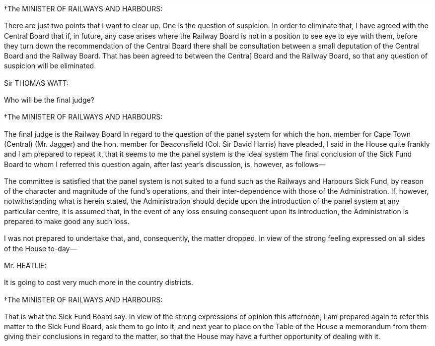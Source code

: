 </speech>

<speech by="#minister_of_railways_and_harbours">

<from>&#x2020;The <person refersTo="hansard_za">MINISTER OF RAILWAYS AND HARBOURS</person>:</from>

<p>There are just two points that I want to clear up. One is the question of suspicion. In order to eliminate that, I have agreed with the Central Board that if, in future, any case arises where the Railway Board is not in a position to see eye to eye with them, before they turn down the recommendation of the Central Board there shall be consultation between a small deputation of the Central Board and the Railway Board. That has been agreed to between the Centra] Board and the Railway Board, so that any question of suspicion will be eliminated.</p>

</speech>

<speech by="#thomas_watt">

<from>Sir <person refersTo="hansard_za">THOMAS WATT</person>:</from>

<p>Who will be the final judge?</p>

</speech>

<speech by="#minister_of_railways_and_harbours">

<from>&#x2020;The <person refersTo="hansard_za">MINISTER OF RAILWAYS AND HARBOURS</person>:</from>

<p>The final judge is the Railway Board In regard to the question of the panel system for which the hon. member for Cape Town (Central) (Mr. Jagger) and the hon. member for Beaconsfield (Col. Sir David Harris) have pleaded, I said in the House quite frankly and I am prepared to repeat it, that it seems to me the panel system is the ideal system The final conclusion of the Sick Fund Board to whom I referred this question again, after last year&#x2019;s discussion, is, however, as follows&#x2014;</p>

<block name="quote">The committee is satisfied that the panel system is not suited to a fund such as the Railways and Harbours Sick Fund, by reason of the character and magnitude of the fund&#x2019;s operations, and their inter-dependence with those of the Administration. If, however, notwithstanding what is herein stated, the Administration should decide upon the introduction of the panel system at any particular centre, it is assumed that, in the event of any loss ensuing consequent upon its introduction, the Administration is prepared to make good any such loss.</block>

<p>I was not prepared to undertake that, and, consequently, the matter dropped. In view of the strong feeling expressed on all sides of the House to-day&#x2014;</p>

</speech>

<speech by="#heatlie">

<from>Mr. <person refersTo="hansard_za">HEATLIE</person>:</from>

<p>It is going to cost very much more in the country districts.</p>

</speech>

<speech by="#minister_of_railways_and_harbours">

<from>&#x2020;The <person refersTo="hansard_za">MINISTER OF RAILWAYS AND HARBOURS</person>:</from>

<p>That is what the Sick Fund Board say. In view of the strong expressions of opinion this afternoon, I am prepared again to refer this matter to the Sick Fund Board, ask them to go into it, and next year to place on the Table of the House a memorandum from them giving their conclusions in regard to the matter, so that the House may have a further opportunity of dealing with it.</p>
